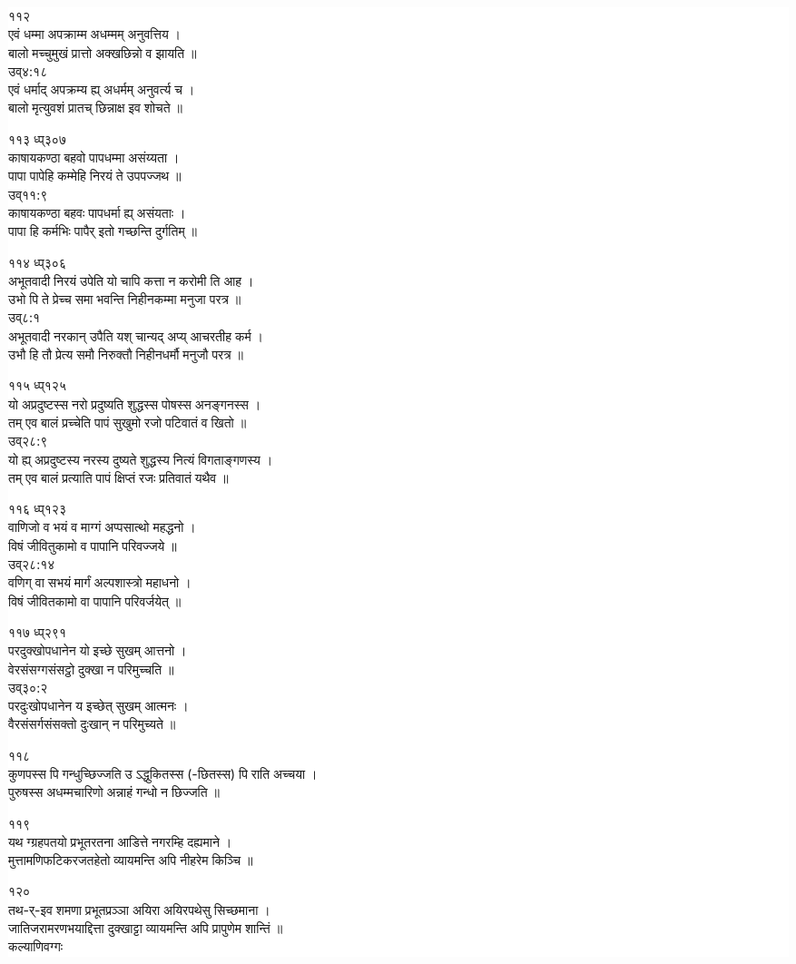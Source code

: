 ११२  
एवं धम्मा अपक्राम्म अधम्मम् अनुवत्तिय ।  
बालो मच्चुमुखं प्रात्तो अक्खछिन्नो व झायति ॥  
उव्४:१८  
एवं धर्माद् अपक्रम्य ह्य् अधर्मम् अनुवर्त्य च ।  
बालो मृत्युवशं प्रातच् छिन्नाक्ष इव शोचते ॥  
    
११३ ध्प्३०७  
काषायकण्ठा बहवो पापधम्मा असंय्यता ।  
पापा पापेहि कम्मेहि निरयं ते उपपज्जथ ॥  
उव्११:९  
काषायकण्ठा बहवः पापधर्मा ह्य् असंयताः ।  
पापा हि कर्मभिः पापैर् इतो गच्छन्ति दुर्गतिम् ॥  
    
११४ ध्प्३०६  
अभूतवादी निरयं उपेति यो चापि कत्ता न करोमी ति आह ।  
उभो पि ते प्रेच्च समा भवन्ति निहीनकम्मा मनुजा परत्र ॥  
उव्८:१  
अभूतवादी नरकान् उपैति यश् चान्यद् अप्य् आचरतीह कर्म ।  
उभौ हि तौ प्रेत्य समौ निरुक्तौ निहीनधर्मौ मनुजौ परत्र ॥  
    
११५ ध्प्१२५  
यो अप्रदुष्टस्स नरो प्रदुष्यति शुद्धस्स पोषस्स अनङ्गनस्स ।  
तम् एव बालं प्रच्चेति पापं सुखुमो रजो पटिवातं व खितो ॥  
उव्२८:९  
यो ह्य् अप्रदुष्टस्य नरस्य दुष्यते शुद्धस्य नित्यं विगताङ्गणस्य ।  
तम् एव बालं प्रत्याति पापं क्षिप्तं रजः प्रतिवातं यथैव ॥  
    
११६ ध्प्१२३  
वाणिजो व भयं व माग्गं अप्पसात्थो महद्धनो ।  
विषं जीवितुकामो व पापानि परिवज्जये ॥  
उव्२८:१४  
वणिग् वा सभयं मार्गं अल्पशास्त्रो महाधनो ।  
विषं जीवितकामो वा पापानि परिवर्जयेत् ॥  
    
११७ ध्प्२९१  
परदुक्खोपधानेन यो इच्छे सुखम् आत्तनो ।  
वेरसंसग्गसंसट्ठो दुक्खा न परिमुच्चति ॥  
उव्३०:२  
परदुःखोपधानेन य इच्छेत् सुखम् आत्मनः ।  
वैरसंसर्गसंसक्तो दुःखान् न परिमुच्यते ॥  
    
११८  
कुणपस्स पि गन्धुच्छिज्जति उ ऽद्धुकितस्स (-छितस्स) पि राति अच्चया ।  
पुरुषस्स अधम्मचारिणो अन्नाहं गन्धो न छिज्जति ॥  
    
११९  
यथ ग्ग्रहपतयो प्रभूतरतना आडित्ते नगरम्हि दह्यमाने ।  
मुत्तामणिफटिकरजतहेतो व्यायमन्ति अपि नीहरेम किञ्चि ॥  
    
१२०  
तथ-र्-इव शमणा प्रभूतप्रञ्ञा अयिरा अयिरपथेसु सिच्छमाना ।  
जातिजरामरणभयाद्दित्ता दुक्खाट्टा व्यायमन्ति अपि प्रापुणेम शान्तिं ॥  
                                                                        कल्याणिवग्गः  
    